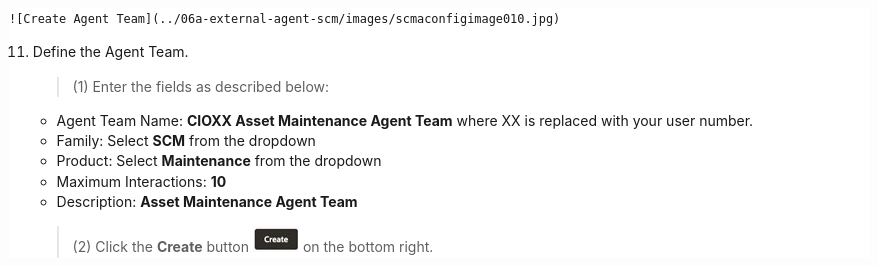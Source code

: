     ![Create Agent Team](../06a-external-agent-scm/images/scmaconfigimage010.jpg)

11. Define the Agent Team.

     > (1) Enter the fields as described below:
     * Agent Team Name: **CIOXX Asset Maintenance Agent Team** where XX is replaced with your user number. <br>
     * Family: Select **SCM** from the dropdown <br>
     * Product: Select  **Maintenance** from the dropdown <br>
     * Maximum Interactions: **10** <br>
     * Description: **Asset Maintenance Agent Team** <br>

     > (2) Click the **Create** button ![Create Button](../05b-agent-team-hcm/images/createb.jpg) on the bottom right.
